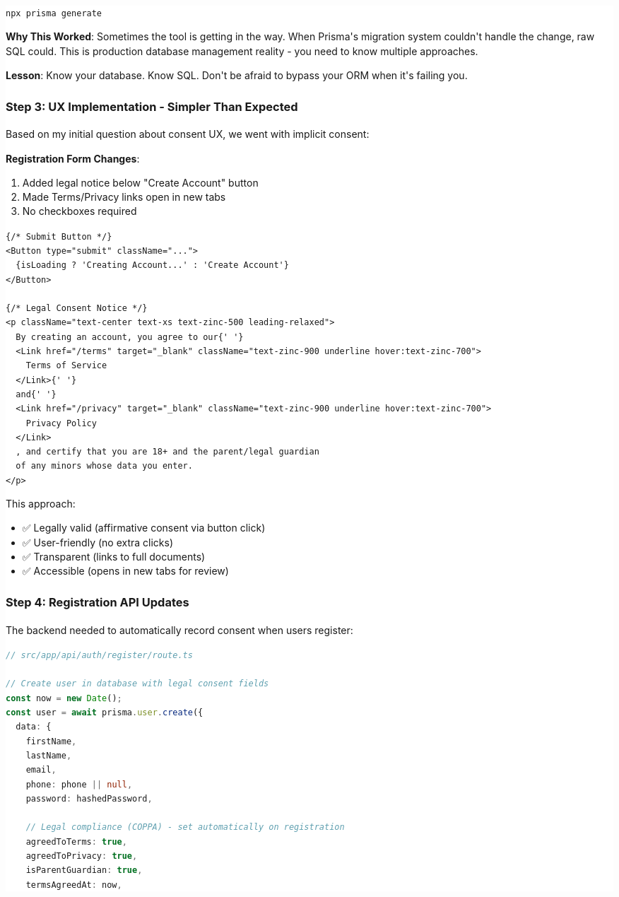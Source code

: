 ```bash
npx prisma generate
```

**Why This Worked**: Sometimes the tool is getting in the way. When Prisma's migration system couldn't handle the change, raw SQL could. This is production database management reality - you need to know multiple approaches.

**Lesson**: Know your database. Know SQL. Don't be afraid to bypass your ORM when it's failing you.

### Step 3: UX Implementation - Simpler Than Expected

Based on my initial question about consent UX, we went with implicit consent:

**Registration Form Changes**:
1. Added legal notice below "Create Account" button
2. Made Terms/Privacy links open in new tabs
3. No checkboxes required

```tsx
{/* Submit Button */}
<Button type="submit" className="...">
  {isLoading ? 'Creating Account...' : 'Create Account'}
</Button>

{/* Legal Consent Notice */}
<p className="text-center text-xs text-zinc-500 leading-relaxed">
  By creating an account, you agree to our{' '}
  <Link href="/terms" target="_blank" className="text-zinc-900 underline hover:text-zinc-700">
    Terms of Service
  </Link>{' '}
  and{' '}
  <Link href="/privacy" target="_blank" className="text-zinc-900 underline hover:text-zinc-700">
    Privacy Policy
  </Link>
  , and certify that you are 18+ and the parent/legal guardian
  of any minors whose data you enter.
</p>
```

This approach:
- ✅ Legally valid (affirmative consent via button click)
- ✅ User-friendly (no extra clicks)
- ✅ Transparent (links to full documents)
- ✅ Accessible (opens in new tabs for review)

### Step 4: Registration API Updates

The backend needed to automatically record consent when users register:

```typescript
// src/app/api/auth/register/route.ts

// Create user in database with legal consent fields
const now = new Date();
const user = await prisma.user.create({
  data: {
    firstName,
    lastName,
    email,
    phone: phone || null,
    password: hashedPassword,

    // Legal compliance (COPPA) - set automatically on registration
    agreedToTerms: true,
    agreedToPrivacy: true,
    isParentGuardian: true,
    termsAgreedAt: now,
```